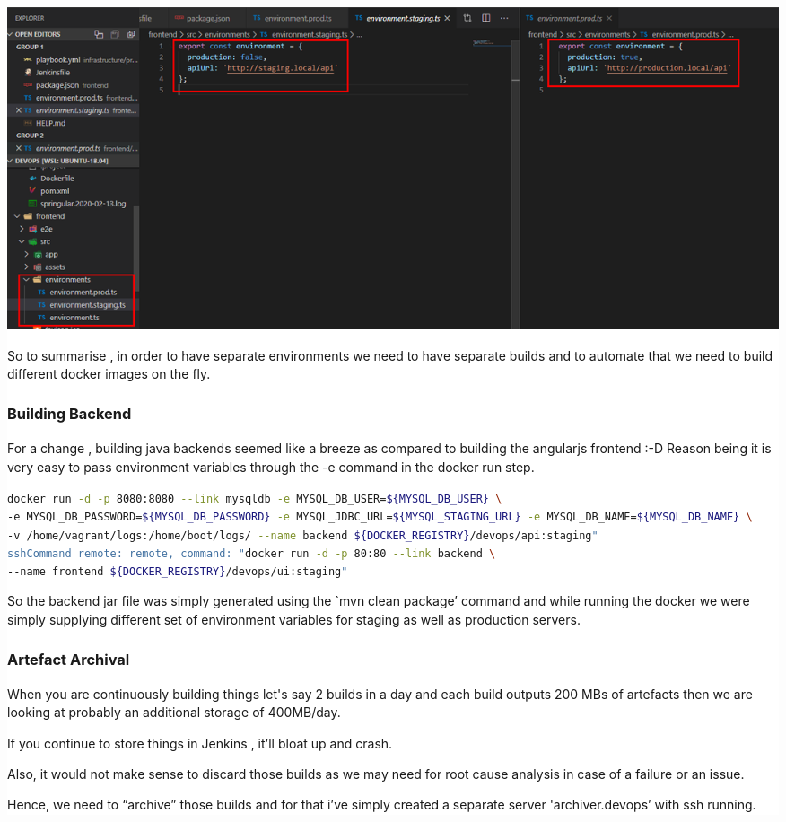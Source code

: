 ![nginx differing envrionments](img/8.png)

So to summarise , in order to have separate environments we need to have separate builds and to automate that we need to build different docker images on the fly.

### Building Backend

For a change , building java backends seemed like a breeze as compared to building the angularjs frontend :-D
Reason being it is very easy to pass environment variables through the -e command in the docker run step.

```bash
docker run -d -p 8080:8080 --link mysqldb -e MYSQL_DB_USER=${MYSQL_DB_USER} \
-e MYSQL_DB_PASSWORD=${MYSQL_DB_PASSWORD} -e MYSQL_JDBC_URL=${MYSQL_STAGING_URL} -e MYSQL_DB_NAME=${MYSQL_DB_NAME} \
-v /home/vagrant/logs:/home/boot/logs/ --name backend ${DOCKER_REGISTRY}/devops/api:staging"
sshCommand remote: remote, command: "docker run -d -p 80:80 --link backend \
--name frontend ${DOCKER_REGISTRY}/devops/ui:staging"
```

So the backend jar file was simply generated using the `mvn clean package’ command and while running the docker we were simply supplying different set of environment variables for staging as well as production servers.

### Artefact Archival

When you are continuously building things let's say 2 builds in a day and each build outputs 200 MBs of artefacts then we are looking at probably an additional storage of 400MB/day.

If you continue to store things in Jenkins , it’ll bloat up and crash.

Also, it would not make sense to discard those builds as we may need for root cause analysis in case of a failure or an issue.

Hence, we need to “archive” those builds and for that i’ve simply created a separate server 'archiver.devops’ with ssh running.
